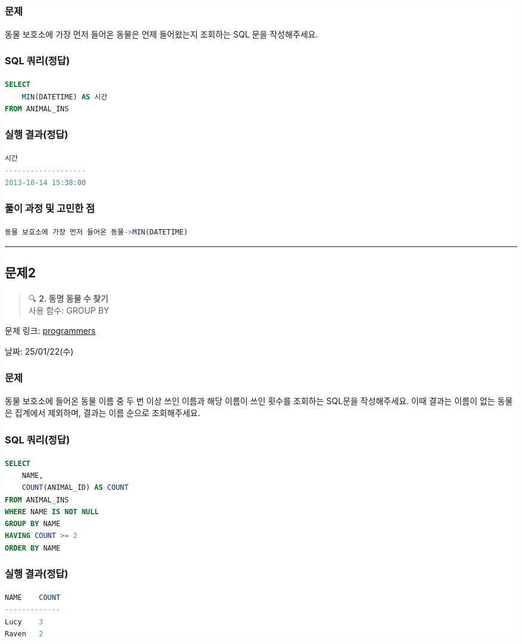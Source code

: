 ### 문제
동물 보호소에 가장 먼저 들어온 동물은 언제 들어왔는지 조회하는 SQL 문을 작성해주세요.

### SQL 쿼리(정답)
```SQL
SELECT
    MIN(DATETIME) AS 시간
FROM ANIMAL_INS
```
### 실행 결과(정답)
```SQL
시간
-------------------
2013-10-14 15:38:00
```

### 풀이 과정 및 고민한 점
```SQL
동물 보호소에 가장 먼저 들어온 동물->MIN(DATETIME)
```

---
## 문제2
> 🔍 **2. 동명 동물 수 찾기**  
사용 함수: GROUP BY

문제 링크: [programmers](https://school.programmers.co.kr/learn/courses/30/lessons/59041)

날짜: 25/01/22(수)

### 문제
동물 보호소에 들어온 동물 이름 중 두 번 이상 쓰인 이름과 해당 이름이 쓰인 횟수를 조회하는 SQL문을 작성해주세요. 이때 결과는 이름이 없는 동물은 집계에서 제외하며, 결과는 이름 순으로 조회해주세요.

### SQL 쿼리(정답)
```SQL
SELECT
    NAME,
    COUNT(ANIMAL_ID) AS COUNT
FROM ANIMAL_INS
WHERE NAME IS NOT NULL
GROUP BY NAME
HAVING COUNT >= 2
ORDER BY NAME
```
### 실행 결과(정답)
```SQL
NAME	COUNT
-------------
Lucy	3
Raven	2
```
